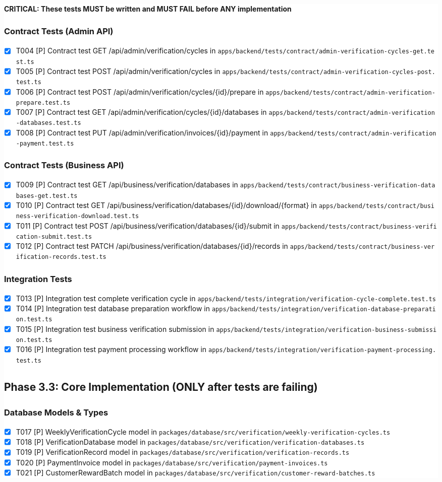 **CRITICAL: These tests MUST be written and MUST FAIL before ANY
implementation**

### Contract Tests (Admin API)

- [x] T004 [P] Contract test GET /api/admin/verification/cycles in
      `apps/backend/tests/contract/admin-verification-cycles-get.test.ts`
- [x] T005 [P] Contract test POST /api/admin/verification/cycles in
      `apps/backend/tests/contract/admin-verification-cycles-post.test.ts`
- [x] T006 [P] Contract test POST /api/admin/verification/cycles/{id}/prepare in
      `apps/backend/tests/contract/admin-verification-prepare.test.ts`
- [x] T007 [P] Contract test GET /api/admin/verification/cycles/{id}/databases
      in `apps/backend/tests/contract/admin-verification-databases.test.ts`
- [x] T008 [P] Contract test PUT /api/admin/verification/invoices/{id}/payment
      in `apps/backend/tests/contract/admin-verification-payment.test.ts`

### Contract Tests (Business API)

- [x] T009 [P] Contract test GET /api/business/verification/databases in
      `apps/backend/tests/contract/business-verification-databases-get.test.ts`
- [x] T010 [P] Contract test GET
      /api/business/verification/databases/{id}/download/{format} in
      `apps/backend/tests/contract/business-verification-download.test.ts`
- [x] T011 [P] Contract test POST
      /api/business/verification/databases/{id}/submit in
      `apps/backend/tests/contract/business-verification-submit.test.ts`
- [x] T012 [P] Contract test PATCH
      /api/business/verification/databases/{id}/records in
      `apps/backend/tests/contract/business-verification-records.test.ts`

### Integration Tests

- [x] T013 [P] Integration test complete verification cycle in
      `apps/backend/tests/integration/verification-cycle-complete.test.ts`
- [x] T014 [P] Integration test database preparation workflow in
      `apps/backend/tests/integration/verification-database-preparation.test.ts`
- [x] T015 [P] Integration test business verification submission in
      `apps/backend/tests/integration/verification-business-submission.test.ts`
- [x] T016 [P] Integration test payment processing workflow in
      `apps/backend/tests/integration/verification-payment-processing.test.ts`

## Phase 3.3: Core Implementation (ONLY after tests are failing)

### Database Models & Types

- [x] T017 [P] WeeklyVerificationCycle model in
      `packages/database/src/verification/weekly-verification-cycles.ts`
- [x] T018 [P] VerificationDatabase model in
      `packages/database/src/verification/verification-databases.ts`
- [x] T019 [P] VerificationRecord model in
      `packages/database/src/verification/verification-records.ts`
- [x] T020 [P] PaymentInvoice model in
      `packages/database/src/verification/payment-invoices.ts`
- [x] T021 [P] CustomerRewardBatch model in
      `packages/database/src/verification/customer-reward-batches.ts`
